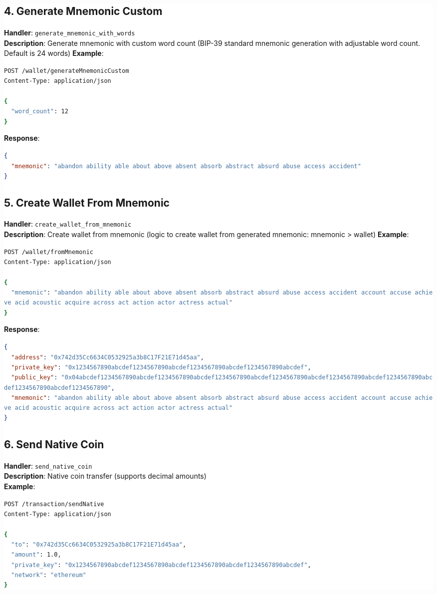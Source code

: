 ## 4. Generate Mnemonic Custom

**Handler**: `generate_mnemonic_with_words`  
**Description**: Generate mnemonic with custom word count (BIP-39 standard mnemonic generation with adjustable word count. Default is 24 words)
**Example**:
```bash
POST /wallet/generateMnemonicCustom
Content-Type: application/json

{
  "word_count": 12
}
```
**Response**:
```json
{
  "mnemonic": "abandon ability able about above absent absorb abstract absurd abuse access accident"
}
```

## 5. Create Wallet From Mnemonic

**Handler**: `create_wallet_from_mnemonic`  
**Description**: Create wallet from mnemonic (logic to create wallet from generated mnemonic: mnemonic > wallet)
**Example**:
```bash
POST /wallet/fromMnemonic
Content-Type: application/json

{
  "mnemonic": "abandon ability able about above absent absorb abstract absurd abuse access accident account accuse achieve acid acoustic acquire across act action actor actress actual"
}
```
**Response**:
```json
{
  "address": "0x742d35Cc6634C0532925a3b8C17F21E71d45aa",
  "private_key": "0x1234567890abcdef1234567890abcdef1234567890abcdef1234567890abcdef",
  "public_key": "0x04abcdef1234567890abcdef1234567890abcdef1234567890abcdef1234567890abcdef1234567890abcdef1234567890abcdef1234567890abcdef1234567890",
  "mnemonic": "abandon ability able about above absent absorb abstract absurd abuse access accident account accuse achieve acid acoustic acquire across act action actor actress actual"
}
```

## 6. Send Native Coin

**Handler**: `send_native_coin`  
**Description**: Native coin transfer (supports decimal amounts)  
**Example**:
```bash
POST /transaction/sendNative
Content-Type: application/json

{
  "to": "0x742d35Cc6634C0532925a3b8C17F21E71d45aa",
  "amount": 1.0,
  "private_key": "0x1234567890abcdef1234567890abcdef1234567890abcdef1234567890abcdef",
  "network": "ethereum"
}
```